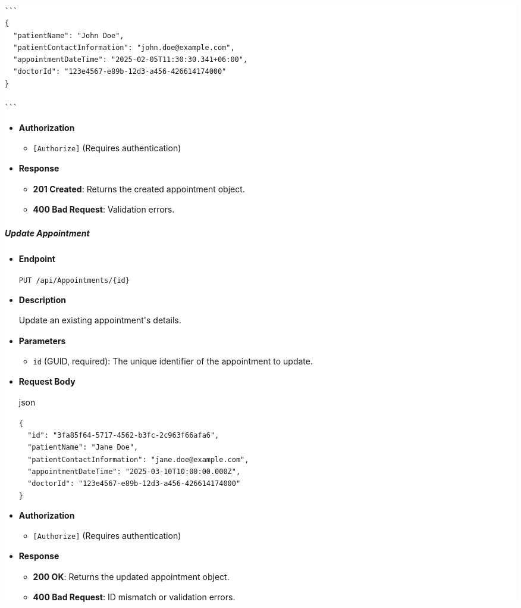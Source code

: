     ```
    {
      "patientName": "John Doe",
      "patientContactInformation": "john.doe@example.com",
      "appointmentDateTime": "2025-02-05T11:30:30.341+06:00",
      "doctorId": "123e4567-e89b-12d3-a456-426614174000"
    }
    
    ```
    
-   **Authorization**
    
    -   `[Authorize]` (Requires authentication)
        
-   **Response**
    
    -   **201 Created**: Returns the created appointment object.
        
    -   **400 Bad Request**: Validation errors.
        

##### Update Appointment

-   **Endpoint**
    
    ```
    PUT /api/Appointments/{id}
    
    ```
    
-   **Description**
    
    Update an existing appointment's details.
    
-   **Parameters**
    
    -   `id` (GUID, required): The unique identifier of the appointment to update.
        
-   **Request Body**
    
    json
    
    ```
    {
      "id": "3fa85f64-5717-4562-b3fc-2c963f66afa6",
      "patientName": "Jane Doe",
      "patientContactInformation": "jane.doe@example.com",
      "appointmentDateTime": "2025-03-10T10:00:00.000Z",
      "doctorId": "123e4567-e89b-12d3-a456-426614174000"
    }
    
    ```
    
-   **Authorization**
    
    -   `[Authorize]` (Requires authentication)
        
-   **Response**
    
    -   **200 OK**: Returns the updated appointment object.
        
    -   **400 Bad Request**: ID mismatch or validation errors.
        